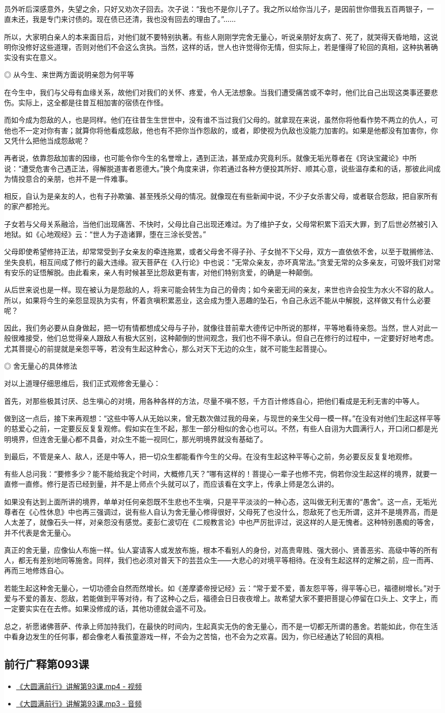 员外听后深感意外，失望之余，只好又劝次子回去。次子说：“我也不是你儿子了。我之所以给你当儿子，是因前世你借我五百两银子，一直未还，我是专门来讨债的。现在债已还清，我也没有回去的理由了。”……

所以，大家明白亲人的本来面目后，对他们就不要特别执著。有些人刚刚学完舍无量心，听说亲朋好友病了、死了，就哭得天昏地暗，这说明你没修好这些道理，否则对他们不会这么贪执。当然，这样的话，世人也许觉得你无情，但实际上，若是懂得了轮回的真相，这种执著确实没有实在意义。

◎ 从今生、来世两方面说明亲怨为何平等

在今生中，我们与父母有血缘关系，故他们对我们的关怀、疼爱，令人无法想象。当我们遭受痛苦或不幸时，他们比自己出现这类事还要悲伤。实际上，这全都是往昔互相加害的宿债在作怪。

而如今成为怨敌的人，也是同样。他们在往昔生生世世中，没有谁不当过我们父母的。就拿现在来说，虽然你将他看作势不两立的仇人，可他也不一定对你有害；就算你将他看成怨敌，他也有不把你当作怨敌的，或者，即使视为仇敌也没能力加害的。如果是他都没有加害你，你又凭什么把他当成怨敌呢？

再者说，依靠怨敌加害的因缘，也可能令你今生的名誉增上，遇到正法，甚至成办究竟利乐。就像无垢光尊者在《窍诀宝藏论》中所说：“遭受危害令己遇正法，得解脱道害者恩德大。”换个角度来讲，你若通过各种方便投其所好、顺其心意，说些温存柔和的话，那彼此间成为情投意合的亲朋，也并不是一件难事。

相反，自认为是亲友的人，也有子孙欺骗、甚至残杀父母的情况。就像现在有些新闻中说，不少子女杀害父母，或者联合怨敌，把自家所有的家产都抢光。

子女若与父母关系融洽，当他们出现痛苦、不快时，父母比自己出现还难过。为了维护子女，父母常积累下滔天大罪，到了后世必然被引入地狱。如《心地观经》云：“世人为子造诸罪，堕在三涂长受苦。”

父母即使希望修持正法，却常常受到子女亲友的牵连拖累，或者父母舍不得子孙、子女抛不下父母，双方一直依依不舍，以至于耽搁修法、坐失良机，相互间成了修行的最大违缘。寂天菩萨在《入行论》中也说：“无常众亲友，亦坏真常法。”贪爱无常的众多亲友，可毁坏我们对常有安乐的证悟解脱。由此看来，亲人有时候甚至比怨敌更有害，对他们特别贪爱，的确是一种颠倒。

从后世来说也是一样。现在被认为是怨敌的人，将来可能会转生为自己的骨肉；如今亲密无间的亲友，来世也许会投生为水火不容的敌人。所以，如果将今生的亲怨显现执为实有，怀着贪嗔积累恶业，这会成为堕入恶趣的坠石，令自己永远不能从中解脱，这样做又有什么必要呢？

因此，我们务必要从自身做起，把一切有情都想成父母与子孙，就像往昔前辈大德传记中所说的那样，平等地看待亲怨。当然，世人对此一般很难接受，他们总觉得亲人跟敌人有极大区别，这种颠倒的世间观念，我们也不得不承认。但自己在修行的过程中，一定要好好地考虑。尤其菩提心的前提就是亲怨平等，若没有生起这种舍心，那么对天下无边的众生，就不可能生起菩提心。

◎ 舍无量心的具体修法

对以上道理仔细思维后，我们正式观修舍无量心：

首先，对那些极其讨厌、总生嗔心的对境，用各种各样的方法，尽量不嗔不怒，千方百计修炼自心，把他们看成是无利无害的中等人。

做到这一点后，接下来再观想：“这些中等人从无始以来，曾无数次做过我的母亲，与现世的亲生父母一模一样。”在没有对他们生起这样平等的慈爱心之前，一定要反反复复观修。假如实在生不起，那生一部分相似的舍心也可以。不然，有些人自诩为大圆满行人，开口闭口都是光明境界，但连舍无量心都不具备，对众生不能一视同仁，那光明境界就没有基础了。

到最后，不管是亲人、敌人，还是中等人，把一切众生都能看作今生的父母。在没有生起这种平等心之前，务必要反反复复地观修。

有些人总问我：“要修多少？能不能给我定个时间，大概修几天？”哪有这样的！菩提心一辈子也修不完，倘若你没生起这样的境界，就要一直修一直修。修行是否已经到量，并不是上师点个头就可以了，而应该看在文字上，传承上师是怎么讲的。

如果没有达到上面所讲的境界，单单对任何亲怨既不生悲也不生嗔，只是平平淡淡的一种心态，这叫做无利无害的“愚舍”。这一点，无垢光尊者在《心性休息》中也再三强调过，说有些人自认为舍无量心修得很好，父母死了也没什么，怨敌死了也无所谓，这并不是境界高，而是人太差了，就像石头一样，对亲怨没有感觉。麦彭仁波切在《二规教言论》中也严厉批评过，说这样的人是无愧者。这种特别愚痴的等舍，并不代表是舍无量心。

真正的舍无量，应像仙人布施一样。仙人宴请客人或发放布施，根本不看别人的身份，对高贵卑贱、强大弱小、贤善恶劣、高级中等的所有人，都无有差别地同等施舍。同样，我们也必须对普天下的芸芸众生――大悲心的对境平等相待。在没有生起这样的定解之前，应一而再、再而三地修炼自心。

若能生起这种舍无量心，一切功德会自然而然增长。如《差摩婆帝授记经》云：“常于爱不爱，善友怨平等，得平等心已，福德树增长。”对于爱与不爱的善友、怨敌，若能做到平等对待，有了这种心之后，福德会日日夜夜增上。故希望大家不要把菩提心停留在口头上、文字上，而一定要实实在在去修。如果没修成的话，其他功德就会遥不可及。

总之，祈愿诸佛菩萨、传承上师加持我们，在最快的时间内，生起真实无伪的舍无量心，而不是一切都无所谓的愚舍。若能如此，你在生活中看身边发生的任何事，都会像老人看孩童游戏一样，不会为之苦恼，也不会为之欢喜。因为，你已经通达了轮回的真相。

## 前行广释第093课

- [《大圆满前行》讲解第93课.mp4 - 视频](https://s3.ap-northeast-1.wasabisys.com/hdcx/jmy/007-大圆满前行广释/007-前行广释视频/《大圆满前行》讲解第93课.mp4)

- [《大圆满前行》讲解第93课.mp3 - 音频](https://s3.ap-northeast-1.wasabisys.com/hdcx/jmy/007-大圆满前行广释/007-前行广释音频/《大圆满前行》讲解第93课.mp3)
